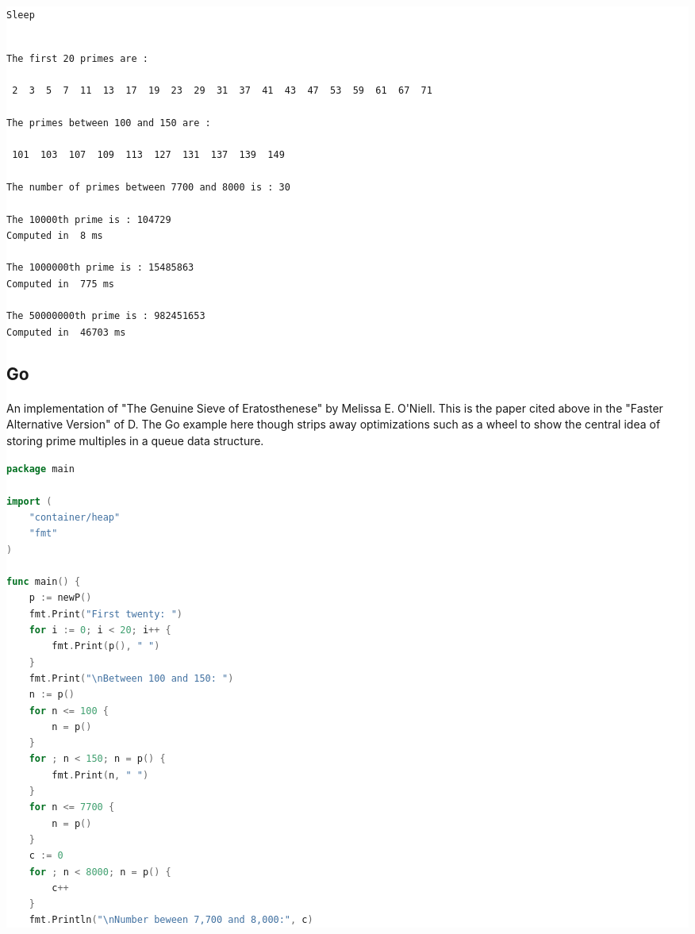 ```freebasic
Sleep
```


```txt

The first 20 primes are :

 2  3  5  7  11  13  17  19  23  29  31  37  41  43  47  53  59  61  67  71

The primes between 100 and 150 are :

 101  103  107  109  113  127  131  137  139  149

The number of primes between 7700 and 8000 is : 30

The 10000th prime is : 104729
Computed in  8 ms

The 1000000th prime is : 15485863
Computed in  775 ms

The 50000000th prime is : 982451653
Computed in  46703 ms

```



## Go

An implementation of "The Genuine Sieve of Eratosthenese" by Melissa E. O'Niell.  This is the paper cited above in the "Faster Alternative Version" of D.  The Go example here though strips away optimizations such as a wheel to show the central idea of storing prime multiples in a queue data structure.

```go
package main

import (
    "container/heap"
    "fmt"
)

func main() {
    p := newP()
    fmt.Print("First twenty: ")
    for i := 0; i < 20; i++ {
        fmt.Print(p(), " ")
    }
    fmt.Print("\nBetween 100 and 150: ")
    n := p()
    for n <= 100 {
        n = p()
    }
    for ; n < 150; n = p() {
        fmt.Print(n, " ")
    }
    for n <= 7700 {
        n = p()
    }
    c := 0
    for ; n < 8000; n = p() {
        c++
    }
    fmt.Println("\nNumber beween 7,700 and 8,000:", c)
```